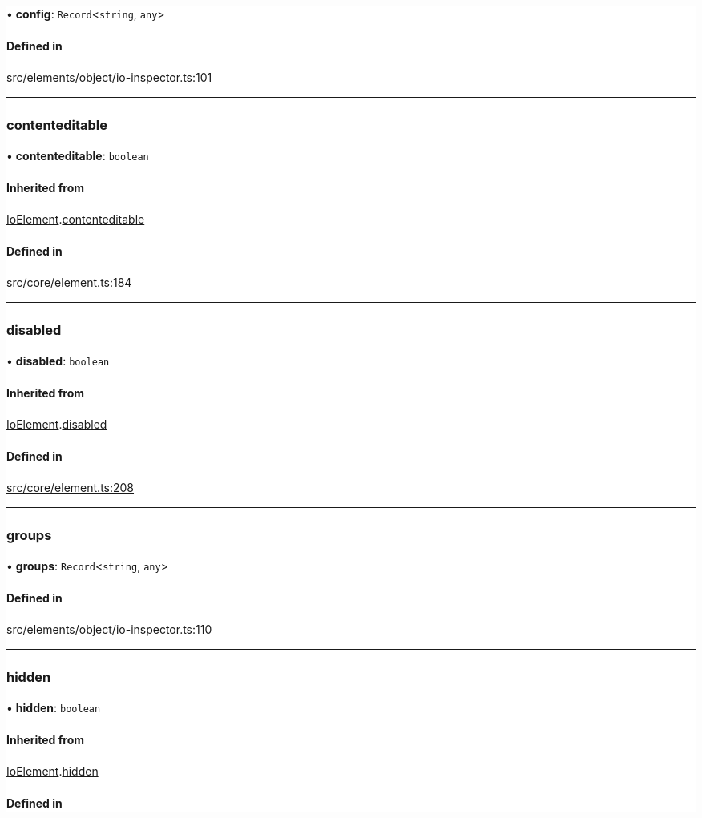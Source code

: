 • **config**: `Record`\<`string`, `any`\>

#### Defined in

[src/elements/object/io-inspector.ts:101](https://github.com/io-gui/io/blob/main/src/elements/object/io-inspector.ts#L101)

___

### contenteditable

• **contenteditable**: `boolean`

#### Inherited from

[IoElement](IoElement.md).[contenteditable](IoElement.md#contenteditable)

#### Defined in

[src/core/element.ts:184](https://github.com/io-gui/io/blob/main/src/core/element.ts#L184)

___

### disabled

• **disabled**: `boolean`

#### Inherited from

[IoElement](IoElement.md).[disabled](IoElement.md#disabled)

#### Defined in

[src/core/element.ts:208](https://github.com/io-gui/io/blob/main/src/core/element.ts#L208)

___

### groups

• **groups**: `Record`\<`string`, `any`\>

#### Defined in

[src/elements/object/io-inspector.ts:110](https://github.com/io-gui/io/blob/main/src/elements/object/io-inspector.ts#L110)

___

### hidden

• **hidden**: `boolean`

#### Inherited from

[IoElement](IoElement.md).[hidden](IoElement.md#hidden)

#### Defined in
